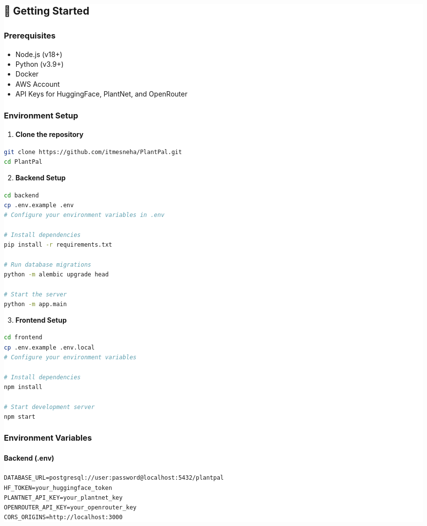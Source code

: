 ## 🚀 Getting Started

### Prerequisites
- Node.js (v18+)
- Python (v3.9+)
- Docker
- AWS Account
- API Keys for HuggingFace, PlantNet, and OpenRouter

### Environment Setup

1. **Clone the repository**
```bash
git clone https://github.com/itmesneha/PlantPal.git
cd PlantPal
```

2. **Backend Setup**
```bash
cd backend
cp .env.example .env
# Configure your environment variables in .env

# Install dependencies
pip install -r requirements.txt

# Run database migrations
python -m alembic upgrade head

# Start the server
python -m app.main
```

3. **Frontend Setup**
```bash
cd frontend
cp .env.example .env.local
# Configure your environment variables

# Install dependencies
npm install

# Start development server
npm start
```

### Environment Variables

#### Backend (.env)
```env
DATABASE_URL=postgresql://user:password@localhost:5432/plantpal
HF_TOKEN=your_huggingface_token
PLANTNET_API_KEY=your_plantnet_key
OPENROUTER_API_KEY=your_openrouter_key
CORS_ORIGINS=http://localhost:3000
```
